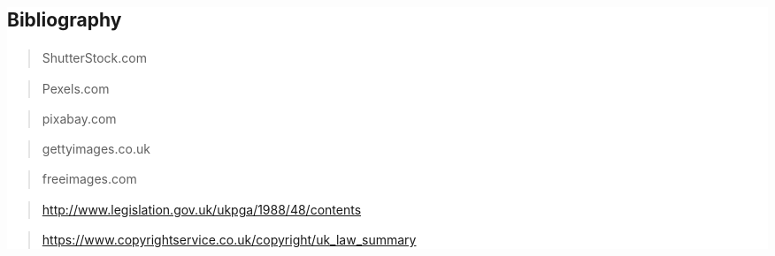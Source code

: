 <div style="page-break-after: always;"></div>

## Bibliography

>ShutterStock.com

>Pexels.com

>pixabay.com

>gettyimages.co.uk

>freeimages.com

>http://www.legislation.gov.uk/ukpga/1988/48/contents

>https://www.copyrightservice.co.uk/copyright/uk_law_summary
